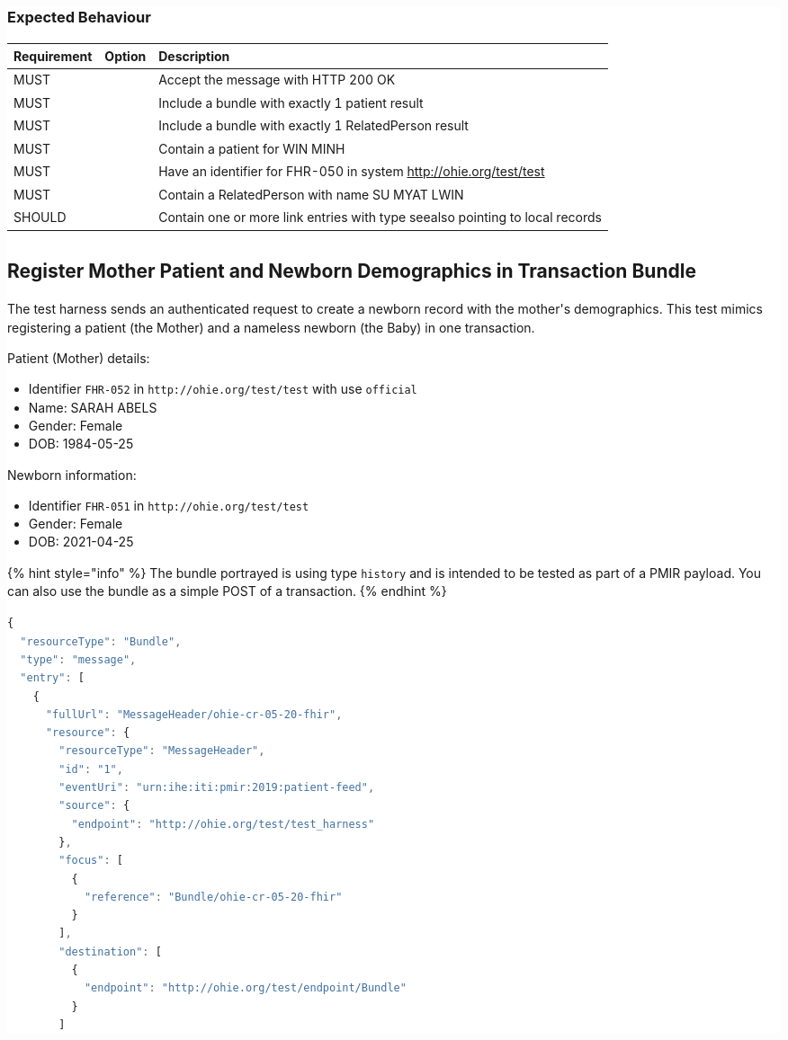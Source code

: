 ### Expected Behaviour

| Requirement | Option | Description |
| :--- | :--- | :--- |
| MUST |  | Accept the message with HTTP 200 OK |
| MUST |  | Include a bundle with exactly 1 patient result |
| MUST |  | Include a bundle with exactly 1 RelatedPerson result |
| MUST |  | Contain a patient for WIN MINH |
| MUST |  | Have an identifier for FHR-050 in system http://ohie.org/test/test |
| MUST |  | Contain a RelatedPerson with name SU MYAT LWIN |
| SHOULD |  | Contain one or more link entries with type seealso pointing to local records |

## Register Mother Patient and Newborn Demographics in Transaction Bundle

The test harness sends an authenticated request to create a newborn record with the mother's demographics. This test mimics registering a patient \(the Mother\) and a nameless newborn \(the Baby\) in one transaction. 

Patient \(Mother\) details:

* Identifier `FHR-052` in `http://ohie.org/test/test` with use `official`
* Name: SARAH ABELS
* Gender: Female
* DOB: 1984-05-25

Newborn information:

* Identifier `FHR-051` in `http://ohie.org/test/test`
* Gender: Female
* DOB: 2021-04-25

{% hint style="info" %}
The bundle portrayed is using type `history` and is intended to be tested as part of a PMIR payload. You can also use the bundle as a simple POST of a transaction. 
{% endhint %}

```javascript
{
  "resourceType": "Bundle",
  "type": "message",
  "entry": [
    {
      "fullUrl": "MessageHeader/ohie-cr-05-20-fhir",
      "resource": {
        "resourceType": "MessageHeader",
        "id": "1",
        "eventUri": "urn:ihe:iti:pmir:2019:patient-feed",
        "source": {
          "endpoint": "http://ohie.org/test/test_harness"
        },
        "focus": [
          {
            "reference": "Bundle/ohie-cr-05-20-fhir"
          }
        ],
        "destination": [
          {
            "endpoint": "http://ohie.org/test/endpoint/Bundle"
          }
        ]
```